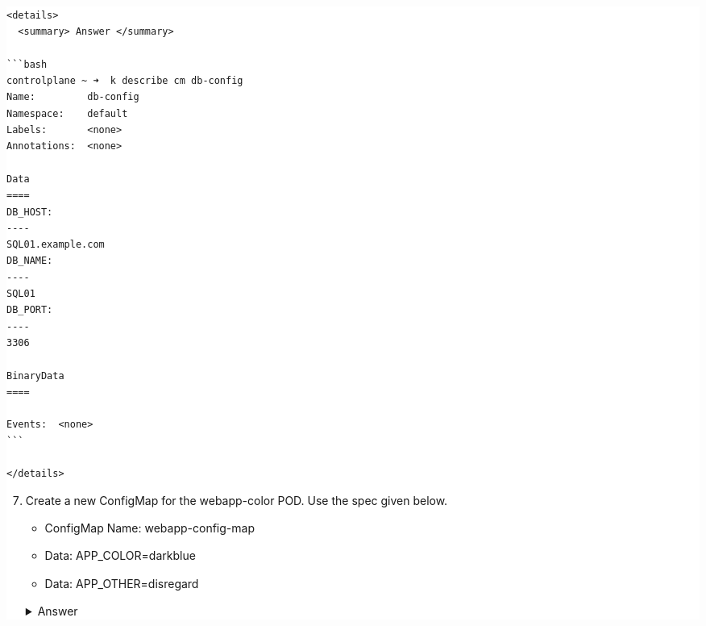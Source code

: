     <details>
      <summary> Answer </summary>
    
    ```bash
    controlplane ~ ➜  k describe cm db-config 
    Name:         db-config
    Namespace:    default
    Labels:       <none>
    Annotations:  <none>

    Data
    ====
    DB_HOST:
    ----
    SQL01.example.com
    DB_NAME:
    ----
    SQL01
    DB_PORT:
    ----
    3306

    BinaryData
    ====

    Events:  <none>
    ```
    
    </details>
      

7. Create a new ConfigMap for the webapp-color POD. Use the spec given below.

    - ConfigMap Name: webapp-config-map

    - Data: APP_COLOR=darkblue

    - Data: APP_OTHER=disregard

    <details>
      <summary> Answer </summary>
    
    ```bash
    controlplane ~ ➜  k create cm webapp-config-map $do
    apiVersion: v1
    kind: ConfigMap
    metadata:
      creationTimestamp: null
      name: webapp-config-map

    controlplane ~ ➜  k create cm webapp-config-map $do > webapp-color-cm.yml
    ```

    Modify the YAML file. 

    ```bash
    apiVersion: v1
    kind: ConfigMap
    metadata:
      creationTimestamp: null
      name: webapp-config-map
    data:
      APP_COLOR: "darkblue"
      APP_OTHER: "disregard"
    ```

